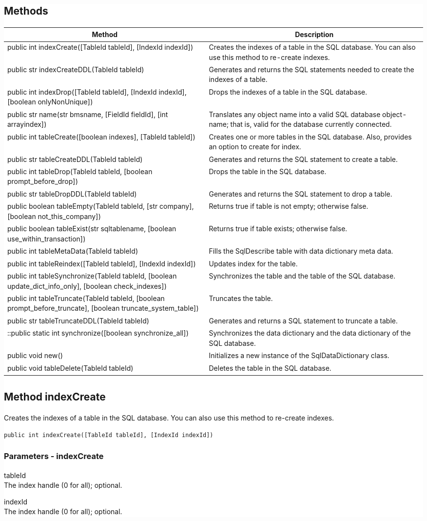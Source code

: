 ## Methods

| Method                                                                                                               | Description                                                                                                                   |
|----------------------------------------------------------------------------------------------------------------------|-------------------------------------------------------------------------------------------------------------------------------|
| public int indexCreate(\[TableId tableId\], \[IndexId indexId\])                                                     | Creates the indexes of a table in the SQL database. You can also use this method to re-create indexes. |
| public str indexCreateDDL(TableId tableId)                                                                           | Generates and returns the SQL statements needed to create the indexes of a table.                      |
| public int indexDrop(\[TableId tableId\], \[IndexId indexId\], \[boolean onlyNonUnique\])                            | Drops the indexes of a table in the SQL database.                                                      |
| public str name(str bmsname, \[FieldId fieldId\], \[int arrayindex\])                                                | Translates any object name into a valid SQL database object-name; that is, valid for the database currently connected.        |
| public int tableCreate(\[boolean indexes\], \[TableId tableId\])                                                     | Creates one or more  tables in the SQL database. Also, provides an option to create for index.           |
| public str tableCreateDDL(TableId tableId)                                                                           | Generates and returns the SQL statement to create a table.                                             |
| public int tableDrop(TableId tableId, \[boolean prompt\_before\_drop\])                                              | Drops the  table in the SQL database.                                                                    |
| public str tableDropDDL(TableId tableId)                                                                             | Generates and returns the SQL statement to drop a table.                                               |
| public boolean tableEmpty(TableId tableId, \[str company\], \[boolean not\_this\_company\])                          | Returns true if table is not empty; otherwise false.                                                                          |
| public boolean tableExist(str sqltablename, \[boolean use\_within\_transaction\])                                    | Returns true if table exists; otherwise false.                                                                                |
| public int tableMetaData(TableId tableId)                                                                            | Fills the SqlDescribe table with data dictionary meta data.                                                                   |
| public int tableReindex(\[TableId tableId\], \[IndexId indexId\])                                                    | Updates index for the table.                                                                                                  |
| public int tableSynchronize(TableId tableId, \[boolean update\_dict\_info\_only\], \[boolean check\_indexes\])       | Synchronizes the  table and the table of the SQL database.                                               |
| public int tableTruncate(TableId tableId, \[boolean prompt\_before\_truncate\], \[boolean truncate\_system\_table\]) | Truncates the  table.                                                                                    |
| public str tableTruncateDDL(TableId tableId)                                                                         | Generates and returns a SQL statement to truncate a table.                                             |
| ::public static int synchronize(\[boolean synchronize\_all\])                                                        | Synchronizes the  data dictionary and the data dictionary of the SQL database.                           |
| public void new()                                                                                                    | Initializes a new instance of the SqlDataDictionary class.                                                                    |
| public void tableDelete(TableId tableId)                                                                             | Deletes the  table in the SQL database.                                                                  |

## Method indexCreate

Creates the indexes of a table in the SQL database. You can also use this method to re-create indexes.

```xpp
public int indexCreate([TableId tableId], [IndexId indexId])
```

### Parameters - indexCreate

tableId  
The index handle (0 for all); optional.



indexId  
The index handle (0 for all); optional.
